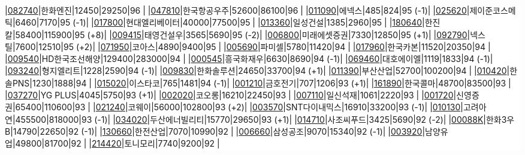 |[082740](https://finance.daum.net/quotes/A082740)|한화엔진|12450|29250|96 |
|[047810](https://finance.daum.net/quotes/A047810)|한국항공우주|52600|86100|96 |
|[011090](https://finance.daum.net/quotes/A011090)|에넥스|485|824|95 (-1)|
|[025620](https://finance.daum.net/quotes/A025620)|제이준코스메틱|6460|7170|95 (-1)|
|[017800](https://finance.daum.net/quotes/A017800)|현대엘리베이터|40000|77500|95 |
|[013360](https://finance.daum.net/quotes/A013360)|일성건설|1385|2960|95 |
|[180640](https://finance.daum.net/quotes/A180640)|한진칼|58400|115900|95 (+8)|
|[009415](https://finance.daum.net/quotes/A009415)|태영건설우|3565|5690|95 (-2)|
|[006800](https://finance.daum.net/quotes/A006800)|미래에셋증권|7330|12850|95 (+1)|
|[092790](https://finance.daum.net/quotes/A092790)|넥스틸|7600|12510|95 (+2)|
|[071950](https://finance.daum.net/quotes/A071950)|코아스|4890|9400|95 |
|[005690](https://finance.daum.net/quotes/A005690)|파미셀|5780|11420|94 |
|[017960](https://finance.daum.net/quotes/A017960)|한국카본|11520|20350|94 |
|[009540](https://finance.daum.net/quotes/A009540)|HD한국조선해양|129400|283000|94 |
|[000545](https://finance.daum.net/quotes/A000545)|흥국화재우|6630|8690|94 (-1)|
|[069460](https://finance.daum.net/quotes/A069460)|대호에이엘|1119|1833|94 (-1)|
|[093240](https://finance.daum.net/quotes/A093240)|형지엘리트|1228|2590|94 (-1)|
|[009830](https://finance.daum.net/quotes/A009830)|한화솔루션|24650|33700|94 (+1)|
|[011390](https://finance.daum.net/quotes/A011390)|부산산업|52700|100200|94 |
|[010420](https://finance.daum.net/quotes/A010420)|한솔PNS|1230|1888|94 |
|[015020](https://finance.daum.net/quotes/A015020)|이스타코|765|1481|94 (-1)|
|[001210](https://finance.daum.net/quotes/A001210)|금호전기|707|1206|93 (+1)|
|[161890](https://finance.daum.net/quotes/A161890)|한국콜마|48700|83500|93 |
|[037270](https://finance.daum.net/quotes/A037270)|YG PLUS|4045|5750|93 (+1)|
|[002020](https://finance.daum.net/quotes/A002020)|코오롱|16210|22450|93 |
|[007110](https://finance.daum.net/quotes/A007110)|일신석재|1061|2220|93 |
|[001720](https://finance.daum.net/quotes/A001720)|신영증권|65400|110600|93 |
|[021240](https://finance.daum.net/quotes/A021240)|코웨이|56000|102800|93 (+2)|
|[003570](https://finance.daum.net/quotes/A003570)|SNT다이내믹스|16910|33200|93 (-1)|
|[010130](https://finance.daum.net/quotes/A010130)|고려아연|455500|818000|93 (-1)|
|[034020](https://finance.daum.net/quotes/A034020)|두산에너빌리티|15770|29650|93 (+1)|
|[014710](https://finance.daum.net/quotes/A014710)|사조씨푸드|3425|5690|92 (-2)|
|[00088K](https://finance.daum.net/quotes/A00088K)|한화3우B|14790|22650|92 (-1)|
|[130660](https://finance.daum.net/quotes/A130660)|한전산업|7070|10990|92 |
|[006660](https://finance.daum.net/quotes/A006660)|삼성공조|9070|15340|92 (-1)|
|[003920](https://finance.daum.net/quotes/A003920)|남양유업|49800|81700|92 |
|[214420](https://finance.daum.net/quotes/A214420)|토니모리|7740|9200|92 |